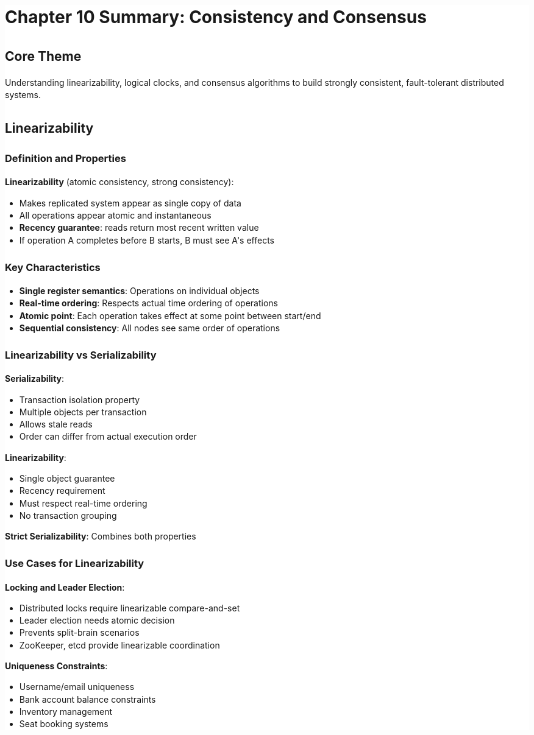 # Chapter 10 Summary: Consistency and Consensus

## Core Theme
Understanding linearizability, logical clocks, and consensus algorithms to build strongly consistent, fault-tolerant distributed systems.

## Linearizability

### Definition and Properties
**Linearizability** (atomic consistency, strong consistency):
- Makes replicated system appear as single copy of data
- All operations appear atomic and instantaneous
- **Recency guarantee**: reads return most recent written value
- If operation A completes before B starts, B must see A's effects

### Key Characteristics
- **Single register semantics**: Operations on individual objects
- **Real-time ordering**: Respects actual time ordering of operations
- **Atomic point**: Each operation takes effect at some point between start/end
- **Sequential consistency**: All nodes see same order of operations

### Linearizability vs Serializability
**Serializability**:
- Transaction isolation property
- Multiple objects per transaction
- Allows stale reads
- Order can differ from actual execution order

**Linearizability**:
- Single object guarantee
- Recency requirement
- Must respect real-time ordering
- No transaction grouping

**Strict Serializability**: Combines both properties

### Use Cases for Linearizability

**Locking and Leader Election**:
- Distributed locks require linearizable compare-and-set
- Leader election needs atomic decision
- Prevents split-brain scenarios
- ZooKeeper, etcd provide linearizable coordination

**Uniqueness Constraints**:
- Username/email uniqueness
- Bank account balance constraints
- Inventory management
- Seat booking systems
